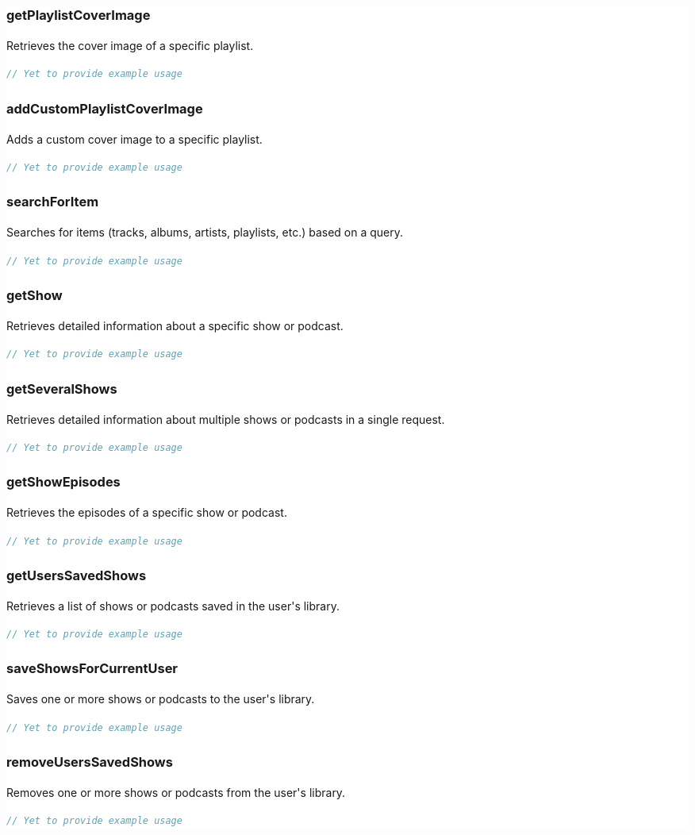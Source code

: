 ### getPlaylistCoverImage
Retrieves the cover image of a specific playlist.
```javascript
// Yet to provide example usage
```

### addCustomPlaylistCoverImage
Adds a custom cover image to a specific playlist.
```javascript
// Yet to provide example usage
```

### searchForItem
Searches for items (tracks, albums, artists, playlists, etc.) based on a query.
```javascript
// Yet to provide example usage
```

### getShow
Retrieves detailed information about a specific show or podcast.
```javascript
// Yet to provide example usage
```

### getSeveralShows
Retrieves detailed information about multiple shows or podcasts in a single request.
```javascript
// Yet to provide example usage
```

### getShowEpisodes
Retrieves the episodes of a specific show or podcast.
```javascript
// Yet to provide example usage
```

### getUsersSavedShows
Retrieves a list of shows or podcasts saved in the user's library.
```javascript
// Yet to provide example usage
```

### saveShowsForCurrentUser
Saves one or more shows or podcasts to the user's library.
```javascript
// Yet to provide example usage
```

### removeUsersSavedShows
Removes one or more shows or podcasts from the user's library.
```javascript
// Yet to provide example usage
```
